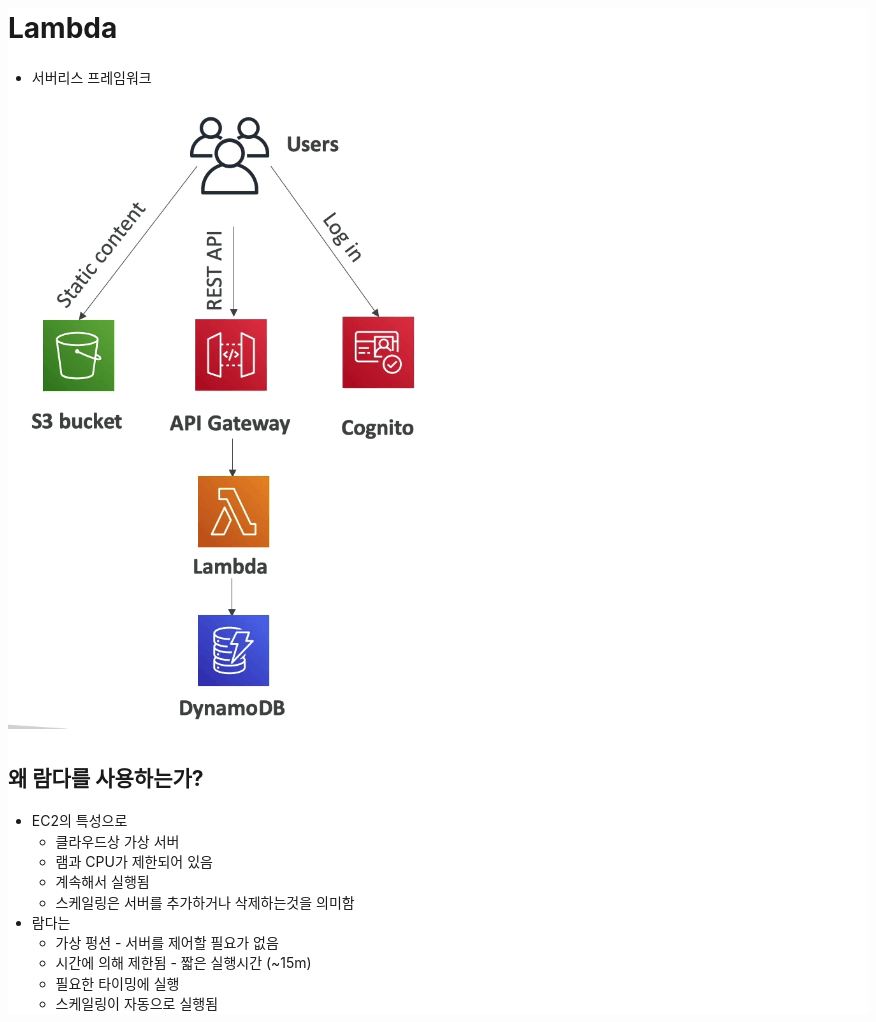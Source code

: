 # Lambda

- 서버리스 프레임워크

![images/lambda/1.png](images/lambda/1.png)

## 왜 람다를 사용하는가?

- EC2의 특성으로
  - 클라우드상 가상 서버
  - 램과 CPU가 제한되어 있음
  - 계속해서 실행됨
  - 스케일링은 서버를 추가하거나 삭제하는것을 의미함
- 람다는
  - 가상 펑션 - 서버를 제어할 필요가 없음
  - 시간에 의해 제한됨 - 짧은 실행시간 (~15m)
  - 필요한 타이밍에 실행
  - 스케일링이 자동으로 실행됨
